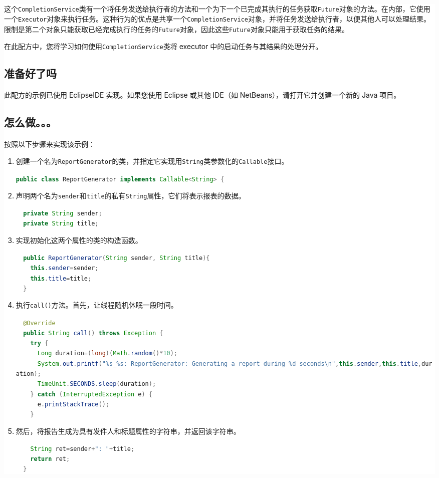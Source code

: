 这个`CompletionService`类有一个将任务发送给执行者的方法和一个为下一个已完成其执行的任务获取`Future`对象的方法。在内部，它使用一个`Executor`对象来执行任务。这种行为的优点是共享一个`CompletionService`对象，并将任务发送给执行者，以便其他人可以处理结果。限制是第二个对象只能获取已经完成执行的任务的`Future`对象，因此这些`Future`对象只能用于获取任务的结果。

在此配方中，您将学习如何使用`CompletionService`类将 executor 中的启动任务与其结果的处理分开。

## 准备好了吗

此配方的示例已使用 EclipseIDE 实现。如果您使用 Eclipse 或其他 IDE（如 NetBeans），请打开它并创建一个新的 Java 项目。

## 怎么做。。。

按照以下步骤来实现该示例：

1.  创建一个名为`ReportGenerator`的类，并指定它实现用`String`类参数化的`Callable`接口。

    ```java
    public class ReportGenerator implements Callable<String> {
    ```

2.  声明两个名为`sender`和`title`的私有`String`属性，它们将表示报表的数据。

    ```java
      private String sender;
      private String title;
    ```

3.  实现初始化这两个属性的类的构造函数。

    ```java
      public ReportGenerator(String sender, String title){
        this.sender=sender;
        this.title=title;
      }
    ```

4.  执行`call()`方法。首先，让线程随机休眠一段时间。

    ```java
      @Override
      public String call() throws Exception {
        try {
          Long duration=(long)(Math.random()*10);
          System.out.printf("%s_%s: ReportGenerator: Generating a report during %d seconds\n",this.sender,this.title,duration);
          TimeUnit.SECONDS.sleep(duration);
        } catch (InterruptedException e) {
          e.printStackTrace();
        }
    ```

5.  然后，将报告生成为具有发件人和标题属性的字符串，并返回该字符串。

    ```java
        String ret=sender+": "+title;
        return ret;
      }
    ```
